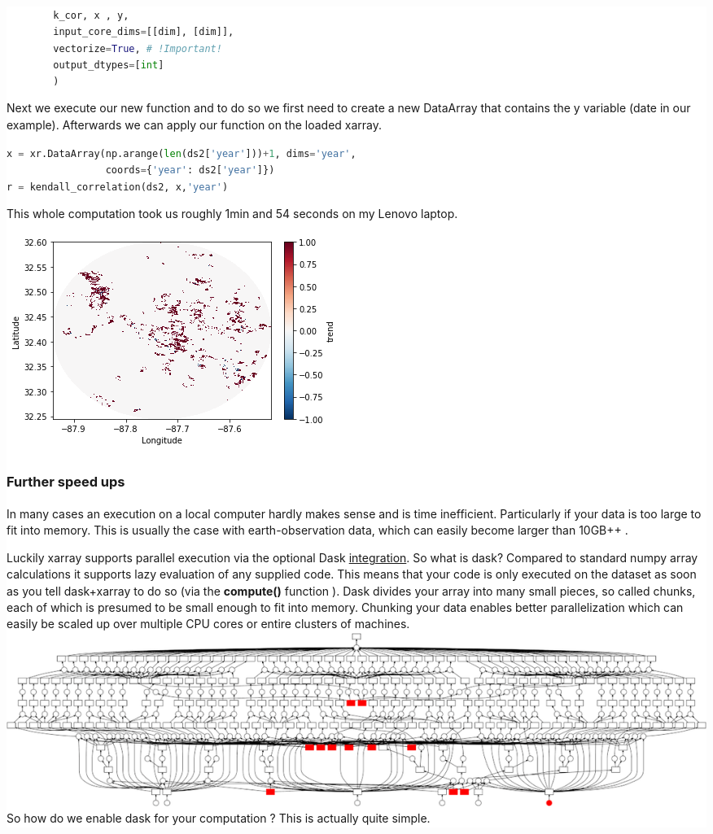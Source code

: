 ```python
        k_cor, x , y,
        input_core_dims=[[dim], [dim]],
        vectorize=True, # !Important!
        output_dtypes=[int]
        )
```

Next we execute our new function and to do so we first need to create a new DataArray that contains the y variable (date in our example). Afterwards we can apply our function on the loaded xarray.

```python
x = xr.DataArray(np.arange(len(ds2['year']))+1, dims='year',
                 coords={'year': ds2['year']})  
r = kendall_correlation(ds2, x,'year')                 
```
This whole computation took us roughly 1min and 54 seconds on my Lenovo laptop.

![Correlation test](/img/posts/kcorEVI.png)


### Further speed ups

In many cases an execution on a local computer hardly makes sense and is time inefficient. Particularly if your data is too large to fit into memory. This is usually the case with earth-observation data, which can easily become larger than 10GB++ .

Luckily xarray supports parallel execution via the optional Dask [integration](http://xarray.pydata.org/en/stable/dask.html). So what is dask? Compared to standard numpy array calculations it supports lazy evaluation of any supplied code. This means that your code is only executed on the dataset as soon as you tell dask+xarray to do so (via the __compute()__ function ). Dask divides your array into many small pieces, so called chunks, each of which is presumed to be small enough to fit into memory. Chunking your data enables better parallelization which can easily be scaled up over multiple CPU cores or entire clusters of machines.
![Dask distributed scheduler](/img/posts/grid_search_schedule.gif)
\
So how do we enable dask for your computation ? This is actually quite simple.
